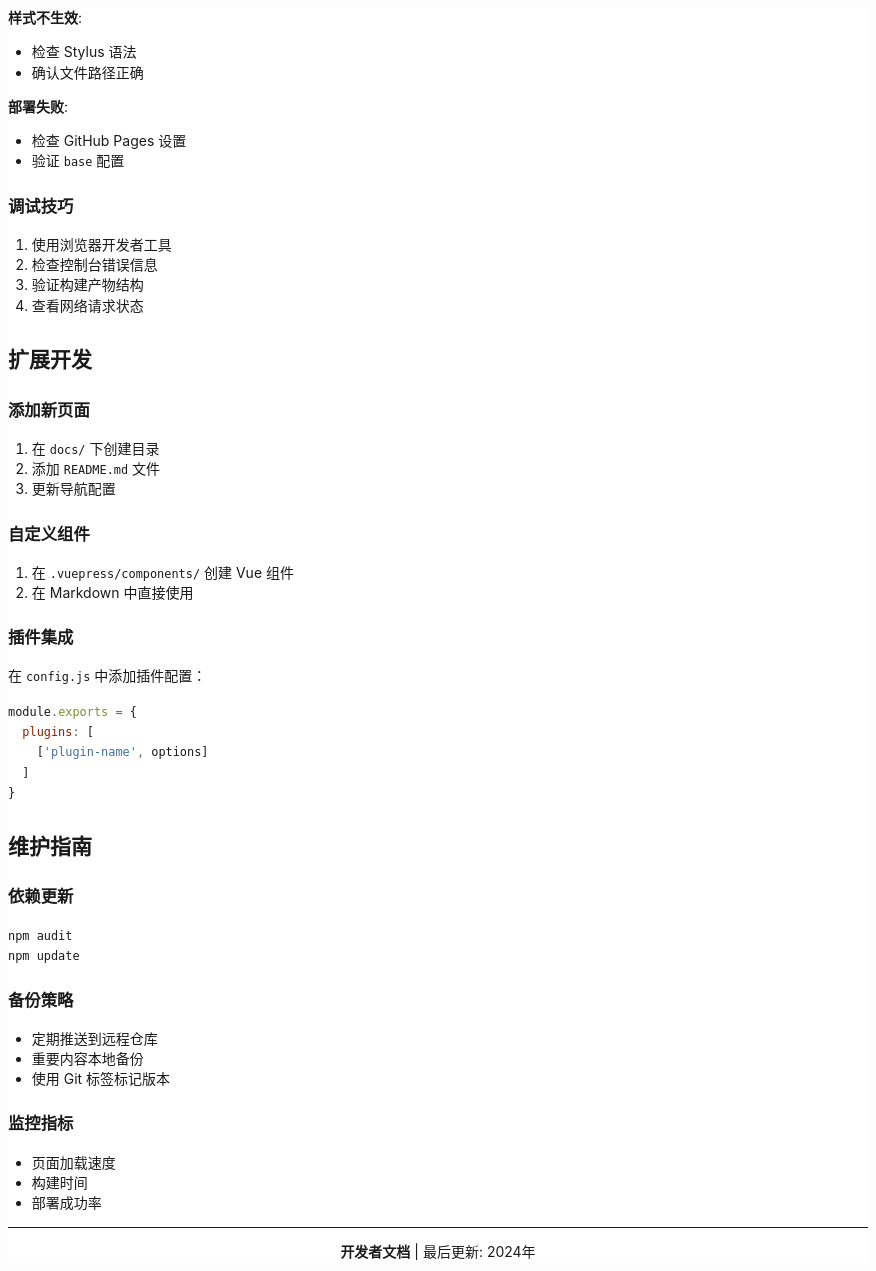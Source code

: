 **样式不生效**:
- 检查 Stylus 语法
- 确认文件路径正确

**部署失败**:
- 检查 GitHub Pages 设置
- 验证 `base` 配置

### 调试技巧

1. 使用浏览器开发者工具
2. 检查控制台错误信息
3. 验证构建产物结构
4. 查看网络请求状态

## 扩展开发

### 添加新页面
1. 在 `docs/` 下创建目录
2. 添加 `README.md` 文件
3. 更新导航配置

### 自定义组件
1. 在 `.vuepress/components/` 创建 Vue 组件
2. 在 Markdown 中直接使用

### 插件集成
在 `config.js` 中添加插件配置：

```javascript
module.exports = {
  plugins: [
    ['plugin-name', options]
  ]
}
```

## 维护指南

### 依赖更新
```bash
npm audit
npm update
```

### 备份策略
- 定期推送到远程仓库
- 重要内容本地备份
- 使用 Git 标签标记版本

### 监控指标
- 页面加载速度
- 构建时间
- 部署成功率

---

<div align="center">

**开发者文档** | 最后更新: 2024年

</div>